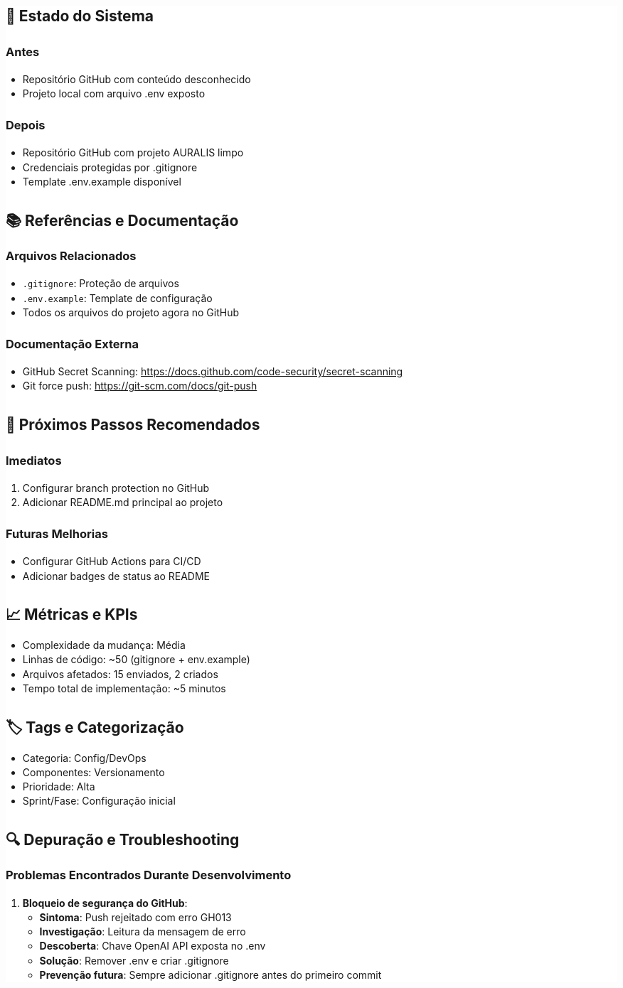 ## 🔄 Estado do Sistema
### Antes
- Repositório GitHub com conteúdo desconhecido
- Projeto local com arquivo .env exposto

### Depois
- Repositório GitHub com projeto AURALIS limpo
- Credenciais protegidas por .gitignore
- Template .env.example disponível

## 📚 Referências e Documentação
### Arquivos Relacionados
- `.gitignore`: Proteção de arquivos
- `.env.example`: Template de configuração
- Todos os arquivos do projeto agora no GitHub

### Documentação Externa
- GitHub Secret Scanning: https://docs.github.com/code-security/secret-scanning
- Git force push: https://git-scm.com/docs/git-push

## 🚀 Próximos Passos Recomendados
### Imediatos
1. Configurar branch protection no GitHub
2. Adicionar README.md principal ao projeto

### Futuras Melhorias
- Configurar GitHub Actions para CI/CD
- Adicionar badges de status ao README

## 📈 Métricas e KPIs
- Complexidade da mudança: Média
- Linhas de código: ~50 (gitignore + env.example)
- Arquivos afetados: 15 enviados, 2 criados
- Tempo total de implementação: ~5 minutos

## 🏷️ Tags e Categorização
- Categoria: Config/DevOps
- Componentes: Versionamento
- Prioridade: Alta
- Sprint/Fase: Configuração inicial

## 🔍 Depuração e Troubleshooting 
### Problemas Encontrados Durante Desenvolvimento
1. **Bloqueio de segurança do GitHub**:
   - **Sintoma**: Push rejeitado com erro GH013
   - **Investigação**: Leitura da mensagem de erro
   - **Descoberta**: Chave OpenAI API exposta no .env
   - **Solução**: Remover .env e criar .gitignore
   - **Prevenção futura**: Sempre adicionar .gitignore antes do primeiro commit
